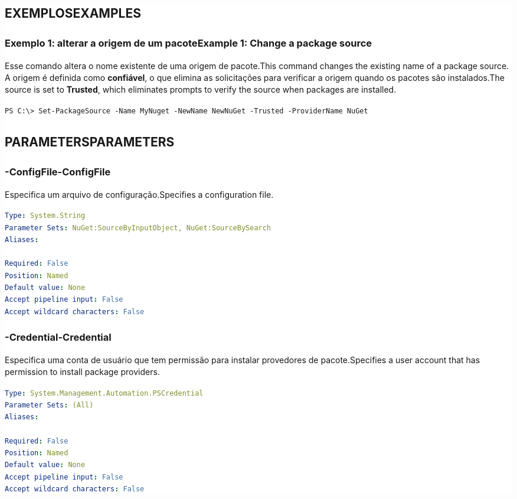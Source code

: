 ## <span data-ttu-id="9bfd5-116">EXEMPLOS</span><span class="sxs-lookup"><span data-stu-id="9bfd5-116">EXAMPLES</span></span>

### <span data-ttu-id="9bfd5-117">Exemplo 1: alterar a origem de um pacote</span><span class="sxs-lookup"><span data-stu-id="9bfd5-117">Example 1: Change a package source</span></span>

<span data-ttu-id="9bfd5-118">Esse comando altera o nome existente de uma origem de pacote.</span><span class="sxs-lookup"><span data-stu-id="9bfd5-118">This command changes the existing name of a package source.</span></span> <span data-ttu-id="9bfd5-119">A origem é definida como **confiável**, o que elimina as solicitações para verificar a origem quando os pacotes são instalados.</span><span class="sxs-lookup"><span data-stu-id="9bfd5-119">The source is set to **Trusted**, which eliminates prompts to verify the source when packages are installed.</span></span>

```
PS C:\> Set-PackageSource -Name MyNuget -NewName NewNuGet -Trusted -ProviderName NuGet
```

## <span data-ttu-id="9bfd5-120">PARAMETERS</span><span class="sxs-lookup"><span data-stu-id="9bfd5-120">PARAMETERS</span></span>

### <span data-ttu-id="9bfd5-121">-ConfigFile</span><span class="sxs-lookup"><span data-stu-id="9bfd5-121">-ConfigFile</span></span>

<span data-ttu-id="9bfd5-122">Especifica um arquivo de configuração.</span><span class="sxs-lookup"><span data-stu-id="9bfd5-122">Specifies a configuration file.</span></span>

```yaml
Type: System.String
Parameter Sets: NuGet:SourceByInputObject, NuGet:SourceBySearch
Aliases:

Required: False
Position: Named
Default value: None
Accept pipeline input: False
Accept wildcard characters: False
```

### <span data-ttu-id="9bfd5-123">-Credential</span><span class="sxs-lookup"><span data-stu-id="9bfd5-123">-Credential</span></span>

<span data-ttu-id="9bfd5-124">Especifica uma conta de usuário que tem permissão para instalar provedores de pacote.</span><span class="sxs-lookup"><span data-stu-id="9bfd5-124">Specifies a user account that has permission to install package providers.</span></span>

```yaml
Type: System.Management.Automation.PSCredential
Parameter Sets: (All)
Aliases:

Required: False
Position: Named
Default value: None
Accept pipeline input: False
Accept wildcard characters: False
```
